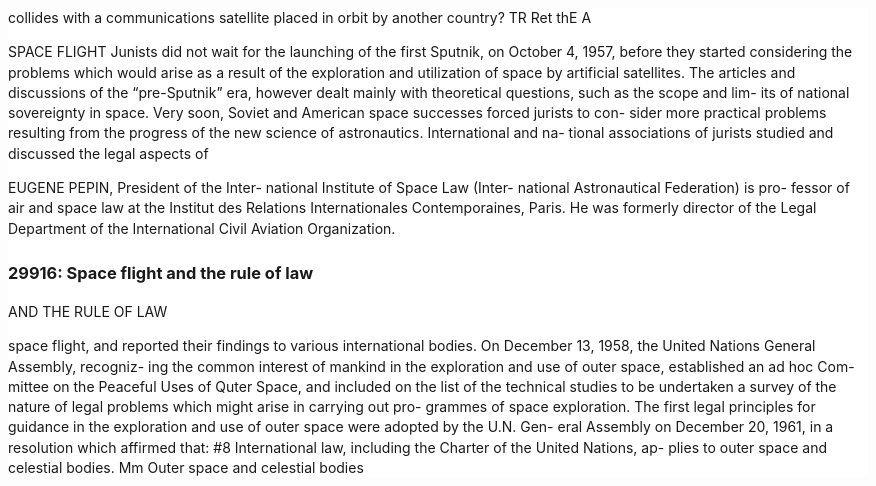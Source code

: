 collides with 
a communications 
satellite placed 
in orbit by 
another country? 
TR 
Ret thE A 
  
SPACE FLIGHT 
Junists did not wait for 
the launching of the first 
Sputnik, on October 4, 1957, before 
they started considering the problems 
which would arise as a result of the 
exploration and utilization of space 
by artificial satellites. The articles and 
discussions of the “pre-Sputnik” era, 
however dealt mainly with theoretical 
questions, such as the scope and lim- 
its of national sovereignty in space. 
Very soon, Soviet and American 
space successes forced jurists to con- 
sider more practical problems resulting 
from the progress of the new science 
of astronautics. International and na- 
tional associations of jurists studied 
and discussed the legal aspects of 
  
EUGENE PEPIN, President of the Inter- 
national Institute of Space Law (Inter- 
national Astronautical Federation) is pro- 
fessor of air and space law at the 
Institut des Relations Internationales 
Contemporaines, Paris. He was formerly 
director of the Legal Department of the 
International Civil Aviation Organization. 


### 29916: Space flight and the rule of law

AND THE RULE 
OF LAW 
  
space flight, and reported their findings 
to various international bodies. 
On December 13, 1958, the United 
Nations General Assembly, recogniz- 
ing the common interest of mankind 
in the exploration and use of outer 
space, established an ad hoc Com- 
mittee on the Peaceful Uses of Quter 
Space, and included on the list of the 
technical studies to be undertaken a 
survey of the nature of legal problems 
which might arise in carrying out pro- 
grammes of space exploration. 
The first legal principles for guidance 
in the exploration and use of outer 
space were adopted by the U.N. Gen- 
eral Assembly on December 20, 1961, 
in a resolution which affirmed that: 
#8 International law, including the 
Charter of the United Nations, ap- 
plies to outer space and celestial 
bodies. 
Mm Outer space and celestial bodies 
